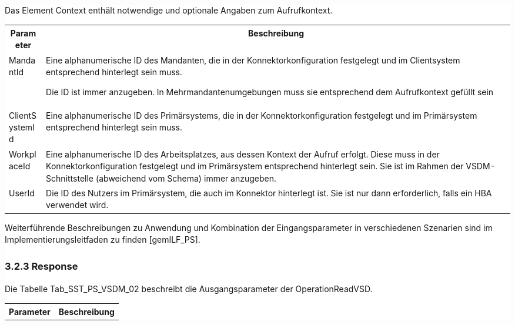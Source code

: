 Das Element Context enthält notwendige und optionale Angaben zum Aufrufkontext.

<table><tr><th>
Parameter

</th><th>
Beschreibung

</th></tr><tr><td>
MandantId

</td><td>
Eine alphanumerische ID des Mandanten, die in der Konnektorkonfiguration
festgelegt und im Clientsystem entsprechend hinterlegt sein muss.

Die ID ist immer anzugeben. In Mehrmandantenumgebungen muss sie entsprechend dem
Aufrufkontext gefüllt sein

</td></tr><tr><td>
ClientSystemId

</td><td>
Eine alphanumerische ID des Primärsystems, die in der Konnektorkonfiguration
festgelegt und im Primärsystem entsprechend hinterlegt sein muss.

</td></tr><tr><td>
WorkplaceId

</td><td>
Eine alphanumerische ID des Arbeitsplatzes, aus dessen Kontext der Aufruf
erfolgt. Diese muss in der Konnektorkonfiguration festgelegt und im
Primärsystem entsprechend hinterlegt sein. Sie ist im Rahmen der
VSDM-Schnittstelle (abweichend vom Schema) immer anzugeben.        

</td></tr><tr><td>
UserId

</td><td>
Die ID des Nutzers im Primärsystem, die auch im Konnektor hinterlegt ist. Sie
ist nur dann erforderlich, falls ein HBA verwendet wird.

</td></tr></table>

Weiterführende Beschreibungen zu Anwendung und Kombination der
Eingangsparameter in verschiedenen Szenarien sind im Implementierungsleitfaden
zu finden [gemILF_PS].

### 3.2.3 Response

Die Tabelle Tab_SST_PS_VSDM_02 beschreibt die Ausgangsparameter der
OperationReadVSD.

<table><tr><th>
Parameter

</th><th>
Beschreibung


[Dokumentinformationen]: #dokumentinformationen
[Inhaltsverzeichnis]:    #inhaltsverzeichnis
[1]:                     #1-einordnung-des-dokuments
[1.1]:                   #11-zielsetzung
[1.2]:                   #12-zielgruppe
[1.3]:                   #13-geltungsbereich
[1.4]:                   #14-abgrenzung-des-dokuments
[1.5]:                   #15-methodik
[2]:                     #2-übergreifende-festlegungen
[2.1]:                   #21-eingesetzte-standards
[2.2]:                   #22-transportsicherung
[2.3]:                   #23-nachrichtenerzeugung
[2.4]:                   #24-nachrichtverarbeitung
[2.5]:                   #25-umfang-der-schnittstellen
[3]:                     #3-schnittstelle-i_vsdservice
[3.1]:                   #31-übersicht
[3.2]:                   #32-operation-readvsd
[3.2.1]:                 #321-eingangsbedingungen
[3.2.2]:                 #322-request
[3.2.3]:                 #323-response
[3.2.4]:                 #324-zeichenkodierung
[3.2.5]:                 #325-statusverarbeitung-mittels-prüfungsnachweis
[4]:                     #4-schnittstelle-i_kvkservice
[4.1]:                   #41-übersicht
[4.2]:                   #42-operation-readkvk
[4.2.1]:                 #421-eingangsbedingungen
[4.2.2]:                 #422-request
[4.2.3]:                 #423-response
[5]:                     #5-fehlerbehandlung
[5.1]:                   #51-übersicht
[5.2]:                   #52-struktur
[5.3]:                   #53-fehlercodes
[6]:                     #6-anhang-a-–-verzeichnisse
[6.1]:                   #61-abkürzungen
[6.2]:                   #62-glossar
[6.3]:                   #63-abbildungsverzeichnis
[6.4]:                   #64-tabellenverzeichnis
[6.5]:                   #65-referenzierte-dokumente
[6.5.1]:                 #651-dokumente-der-gematik
[6.5.2]:                 #652-weitere-dokumente
[7]:                     #7-anhang-b-–-anforderungshaushalt
[7.1]:                   #71-eingangsanforderungen
[7.2]:                   #72-ausgangsanforderungen
[Tbl-001]:               #Tbl-001 (&93834801500120)
[Tabelle-1]:             #Tabelle-1 (&93834799837680)
[Tabelle-2]:             #Tabelle-2 (&93834777030816)
[Tabelle-3]:             #Tabelle-3 (&93834799915384)
[Tabelle-4]:             #Tabelle-4 (&93834771077904)
[Tabelle-5]:             #Tabelle-5 (&93834810821928)
[Tabelle-6]:             #Tabelle-6 (&93834810841792)
[Tabelle-7]:             #Tabelle-7 (&93834781674824)
[Tbl-009]:               #Tbl-009 (&93834775130816)
[Tbl-010]:               #Tbl-010 (&93834799247680)
[Tbl-011]:               #Tbl-011 (&93834768040888)
[Tabelle-8]:             #Tabelle-8 (&93834774923632)
[http://tools.ietf.org/html/rfc2109]: http://tools.ietf.org/html/rfc2109 (&93834768055512)
[http://www.w3.org/TR/2000/NOTE-SOAP-20000508/]: http://www.w3.org/TR/2000/NOTE-SOAP-20000508/ (&93834774911112)
[http://www.w3.org/TR/wsdl]: http://www.w3.org/TR/wsdl (&93834774915176)
[http://www.w3.org/TR/2004/REC-xmlschema-2-20041028/]: http://www.w3.org/TR/2004/REC-xmlschema-2-20041028/ (&93834774919264)